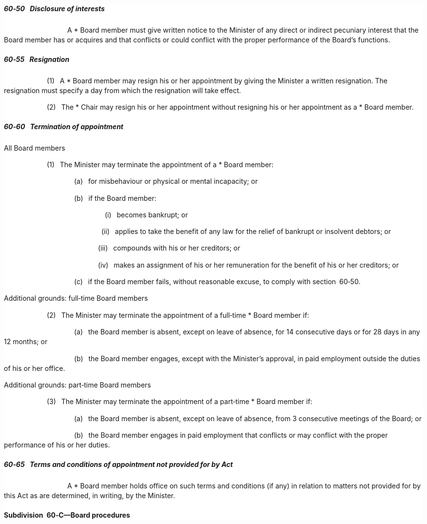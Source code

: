 ##### <a id="60‑50"></a>60‑50  Disclosure of interests

                   A * Board member must give written notice to the Minister of any direct or indirect pecuniary interest that the Board member has or acquires and that conflicts or could conflict with the proper performance of the Board’s functions.

##### <a id="60‑55"></a>60‑55  Resignation

             (1)  A * Board member may resign his or her appointment by giving the Minister a written resignation. The resignation must specify a day from which the resignation will take effect.

             (2)  The * Chair may resign his or her appointment without resigning his or her appointment as a * Board member.

##### <a id="60‑60"></a>60‑60  Termination of appointment

All Board members

             (1)  The Minister may terminate the appointment of a * Board member:

                     (a)  for misbehaviour or physical or mental incapacity; or

                     (b)  if the Board member:

                              (i)  becomes bankrupt; or

                             (ii)  applies to take the benefit of any law for the relief of bankrupt or insolvent debtors; or

                            (iii)  compounds with his or her creditors; or

                            (iv)  makes an assignment of his or her remuneration for the benefit of his or her creditors; or

                     (c)  if the Board member fails, without reasonable excuse, to comply with section 60‑50.

Additional grounds: full‑time Board members

             (2)  The Minister may terminate the appointment of a full‑time * Board member if:

                     (a)  the Board member is absent, except on leave of absence, for 14 consecutive days or for 28 days in any 12 months; or

                     (b)  the Board member engages, except with the Minister’s approval, in paid employment outside the duties of his or her office.

Additional grounds: part‑time Board members

             (3)  The Minister may terminate the appointment of a part‑time * Board member if:

                     (a)  the Board member is absent, except on leave of absence, from 3 consecutive meetings of the Board; or

                     (b)  the Board member engages in paid employment that conflicts or may conflict with the proper performance of his or her duties.

##### <a id="60‑65"></a>60‑65  Terms and conditions of appointment not provided for by Act

                   A * Board member holds office on such terms and conditions (if any) in relation to matters not provided for by this Act as are determined, in writing, by the Minister.

#### Subdivision 60‑C—Board procedures
